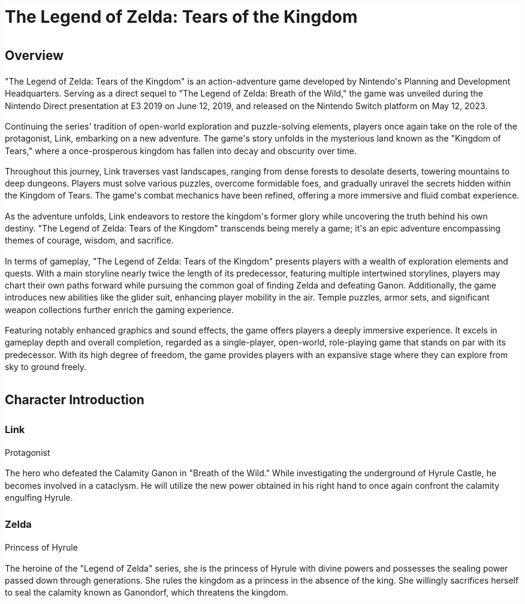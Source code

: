 # The Legend of Zelda: Tears of the Kingdom

## Overview

"The Legend of Zelda: Tears of the Kingdom" is an action-adventure game developed by Nintendo's Planning and Development Headquarters. Serving as a direct sequel to "The Legend of Zelda: Breath of the Wild," the game was unveiled during the Nintendo Direct presentation at E3 2019 on June 12, 2019, and released on the Nintendo Switch platform on May 12, 2023.

Continuing the series' tradition of open-world exploration and puzzle-solving elements, players once again take on the role of the protagonist, Link, embarking on a new adventure. The game's story unfolds in the mysterious land known as the "Kingdom of Tears," where a once-prosperous kingdom has fallen into decay and obscurity over time.

Throughout this journey, Link traverses vast landscapes, ranging from dense forests to desolate deserts, towering mountains to deep dungeons. Players must solve various puzzles, overcome formidable foes, and gradually unravel the secrets hidden within the Kingdom of Tears. The game's combat mechanics have been refined, offering a more immersive and fluid combat experience.

As the adventure unfolds, Link endeavors to restore the kingdom's former glory while uncovering the truth behind his own destiny. "The Legend of Zelda: Tears of the Kingdom" transcends being merely a game; it's an epic adventure encompassing themes of courage, wisdom, and sacrifice.

In terms of gameplay, "The Legend of Zelda: Tears of the Kingdom" presents players with a wealth of exploration elements and quests. With a main storyline nearly twice the length of its predecessor, featuring multiple intertwined storylines, players may chart their own paths forward while pursuing the common goal of finding Zelda and defeating Ganon. Additionally, the game introduces new abilities like the glider suit, enhancing player mobility in the air. Temple puzzles, armor sets, and significant weapon collections further enrich the gaming experience.

Featuring notably enhanced graphics and sound effects, the game offers players a deeply immersive experience. It excels in gameplay depth and overall completion, regarded as a single-player, open-world, role-playing game that stands on par with its predecessor. With its high degree of freedom, the game provides players with an expansive stage where they can explore from sky to ground freely.

## Character Introduction

### **Link**

Protagonist

The hero who defeated the Calamity Ganon in "Breath of the Wild." While investigating the underground of Hyrule Castle, he becomes involved in a cataclysm. He will utilize the new power obtained in his right hand to once again confront the calamity engulfing Hyrule.

### **Zelda**

Princess of Hyrule

The heroine of the "Legend of Zelda" series, she is the princess of Hyrule with divine powers and possesses the sealing power passed down through generations. She rules the kingdom as a princess in the absence of the king. She willingly sacrifices herself to seal the calamity known as Ganondorf, which threatens the kingdom.
